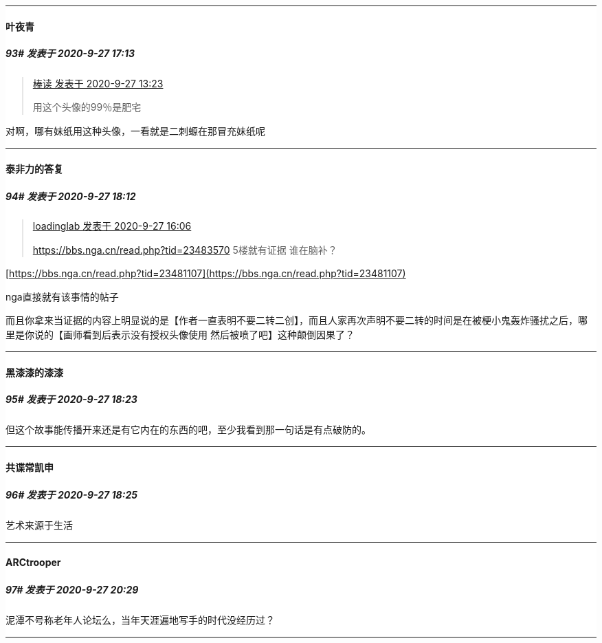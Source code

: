 
-----

####  叶夜青  
##### 93#       发表于 2020-9-27 17:13


<blockquote><a href="httphttps://bbs.saraba1st.com/2b/forum.php?mod=redirect&amp;goto=findpost&amp;pid=48872156&amp;ptid=1962172" target="_blank">棒读 发表于 2020-9-27 13:23</a>

用这个头像的99％是肥宅</blockquote>
对啊，哪有妹纸用这种头像，一看就是二刺螈在那冒充妹纸呢


-----

####  泰非力的答复  
##### 94#       发表于 2020-9-27 18:12


<blockquote><a href="httphttps://bbs.saraba1st.com/2b/forum.php?mod=redirect&amp;goto=findpost&amp;pid=48873914&amp;ptid=1962172" target="_blank">loadinglab 发表于 2020-9-27 16:06</a>

https://bbs.nga.cn/read.php?tid=23483570 5楼就有证据 谁在脑补？</blockquote>
[https://bbs.nga.cn/read.php?tid=23481107](https://bbs.nga.cn/read.php?tid=23481107)

nga直接就有该事情的帖子

而且你拿来当证据的内容上明显说的是【作者一直表明不要二转二创】，而且人家再次声明不要二转的时间是在被梗小鬼轰炸骚扰之后，哪里是你说的【画师看到后表示没有授权头像使用 然后被喷了吧】这种颠倒因果了？


-----

####  黑漆漆的漆漆  
##### 95#       发表于 2020-9-27 18:23


但这个故事能传播开来还是有它内在的东西的吧，至少我看到那一句话是有点破防的。


-----

####  共谍常凯申  
##### 96#       发表于 2020-9-27 18:25


艺术来源于生活


-----

####  ARCtrooper  
##### 97#       发表于 2020-9-27 20:29


泥潭不号称老年人论坛么，当年天涯遍地写手的时代没经历过？


-----
